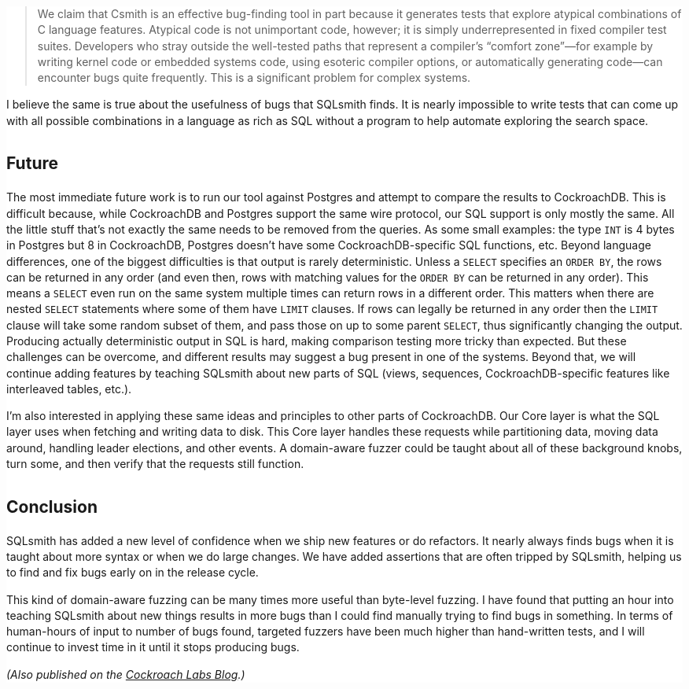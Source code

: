 > We claim that Csmith is an effective bug-finding tool in part because it generates tests that explore atypical combinations of C language features. Atypical code is not unimportant code, however; it is simply underrepresented in fixed compiler test suites. Developers who stray outside the well-tested paths that represent a compiler’s “comfort zone”—for example by writing kernel code or embedded systems code, using esoteric compiler options, or automatically generating code—can encounter bugs quite frequently. This is a significant problem for complex systems.

I believe the same is true about the usefulness of bugs that SQLsmith finds. It is nearly impossible to write tests that can come up with all possible combinations in a language as rich as SQL without a program to help automate exploring the search space.

## Future

The most immediate future work is to run our tool against Postgres and attempt to compare the results to CockroachDB. This is difficult because, while CockroachDB and Postgres support the same wire protocol, our SQL support is only mostly the same. All the little stuff that’s not exactly the same needs to be removed from the queries. As some small examples: the type `INT` is 4 bytes in Postgres but 8 in CockroachDB, Postgres doesn’t have some CockroachDB-specific SQL functions, etc. Beyond language differences, one of the biggest difficulties is that output is rarely deterministic. Unless a `SELECT` specifies an `ORDER BY`, the rows can be returned in any order (and even then, rows with matching values for the `ORDER BY` can be returned in any order). This means a `SELECT` even run on the same system multiple times can return rows in a different order. This matters when there are nested `SELECT` statements where some of them have `LIMIT` clauses. If rows can legally be returned in any order then the `LIMIT` clause will take some random subset of them, and pass those on up to some parent `SELECT`, thus significantly changing the output. Producing actually deterministic output in SQL is hard, making comparison testing more tricky than expected. But these challenges can be overcome, and different results may suggest a bug present in one of the systems. Beyond that, we will continue adding features by teaching SQLsmith about new parts of SQL (views, sequences, CockroachDB-specific features like interleaved tables, etc.).

I’m also interested in applying these same ideas and principles to other parts of CockroachDB. Our Core layer is what the SQL layer uses when fetching and writing data to disk. This Core layer handles these requests while partitioning data, moving data around, handling leader elections, and other events. A domain-aware fuzzer could be taught about all of these background knobs, turn some, and then verify that the requests still function.

## Conclusion

SQLsmith has added a new level of confidence when we ship new features or do refactors. It nearly always finds bugs when it is taught about more syntax or when we do large changes. We have added assertions that are often tripped by SQLsmith, helping us to find and fix bugs early on in the release cycle.

This kind of domain-aware fuzzing can be many times more useful than byte-level fuzzing. I have found that putting an hour into teaching SQLsmith about new things results in more bugs than I could find manually trying to find bugs in something. In terms of human-hours of input to number of bugs found, targeted fuzzers have been much higher than hand-written tests, and I will continue to invest time in it until it stops producing bugs.

_(Also published on the [Cockroach Labs Blog](https://www.cockroachlabs.com/blog/sqlsmith-randomized-sql-testing-in-cockroachdb/).)_
